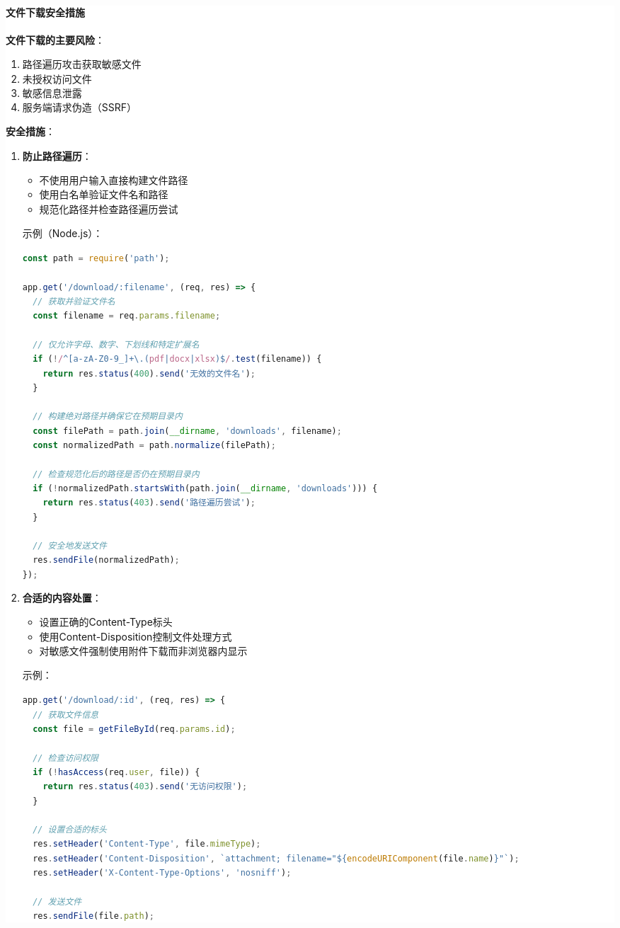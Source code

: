 #### 文件下载安全措施

**文件下载的主要风险**：
1. 路径遍历攻击获取敏感文件
2. 未授权访问文件
3. 敏感信息泄露
4. 服务端请求伪造（SSRF）

**安全措施**：

1. **防止路径遍历**：
   - 不使用用户输入直接构建文件路径
   - 使用白名单验证文件名和路径
   - 规范化路径并检查路径遍历尝试

   示例（Node.js）：
   ```javascript
   const path = require('path');
   
   app.get('/download/:filename', (req, res) => {
     // 获取并验证文件名
     const filename = req.params.filename;
     
     // 仅允许字母、数字、下划线和特定扩展名
     if (!/^[a-zA-Z0-9_]+\.(pdf|docx|xlsx)$/.test(filename)) {
       return res.status(400).send('无效的文件名');
     }
     
     // 构建绝对路径并确保它在预期目录内
     const filePath = path.join(__dirname, 'downloads', filename);
     const normalizedPath = path.normalize(filePath);
     
     // 检查规范化后的路径是否仍在预期目录内
     if (!normalizedPath.startsWith(path.join(__dirname, 'downloads'))) {
       return res.status(403).send('路径遍历尝试');
     }
     
     // 安全地发送文件
     res.sendFile(normalizedPath);
   });
   ```

2. **合适的内容处置**：
   - 设置正确的Content-Type标头
   - 使用Content-Disposition控制文件处理方式
   - 对敏感文件强制使用附件下载而非浏览器内显示

   示例：
   ```javascript
   app.get('/download/:id', (req, res) => {
     // 获取文件信息
     const file = getFileById(req.params.id);
     
     // 检查访问权限
     if (!hasAccess(req.user, file)) {
       return res.status(403).send('无访问权限');
     }
     
     // 设置合适的标头
     res.setHeader('Content-Type', file.mimeType);
     res.setHeader('Content-Disposition', `attachment; filename="${encodeURIComponent(file.name)}"`);
     res.setHeader('X-Content-Type-Options', 'nosniff');
     
     // 发送文件
     res.sendFile(file.path);
   ```